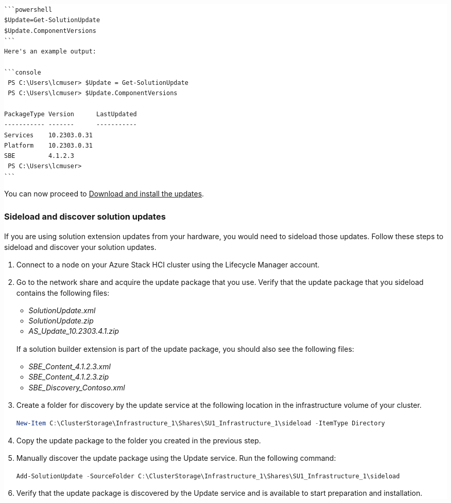     ```powershell
    $Update=Get-SolutionUpdate 
    $Update.ComponentVersions
    ```
    Here's an example output:
    
    ```console
     PS C:\Users\lcmuser> $Update = Get-SolutionUpdate 
     PS C:\Users\lcmuser> $Update.ComponentVersions
    
    PackageType Version      LastUpdated
    ----------- -------      -----------
    Services    10.2303.0.31
    Platform    10.2303.0.31
    SBE         4.1.2.3
     PS C:\Users\lcmuser>
    ```

You can now proceed to [Download and install the updates](#step-4-download-check-readiness-and-install-updates).

### Sideload and discover solution updates

If you are using solution extension updates from your hardware, you would need to sideload those updates. Follow these steps to sideload and discover your solution updates.

1. Connect to a node on your Azure Stack HCI cluster using the Lifecycle Manager account.
1. Go to the network share and acquire the update package that you use. Verify that the update package that you sideload contains the following files:
    - *SolutionUpdate.xml*
    - *SolutionUpdate.zip*
    - *AS_Update_10.2303.4.1.zip*

    If a solution builder extension is part of the update package, you should also see the following files:
    - *SBE_Content_4.1.2.3.xml*
    - *SBE_Content_4.1.2.3.zip*
    - *SBE_Discovery_Contoso.xml*

1. Create a folder for discovery by the update service at the following location in the infrastructure volume of your cluster.

    ```powershell
    New-Item C:\ClusterStorage\Infrastructure_1\Shares\SU1_Infrastructure_1\sideload -ItemType Directory 
    ``` 

1. Copy the update package to the folder you created in the previous step.
1. Manually discover the update package using the Update service. Run the following command: 

    ```powershell
    Add-SolutionUpdate -SourceFolder C:\ClusterStorage\Infrastructure_1\Shares\SU1_Infrastructure_1\sideload
    ``` 

1. Verify that the update package is discovered by the Update service and is available to start preparation and installation.
